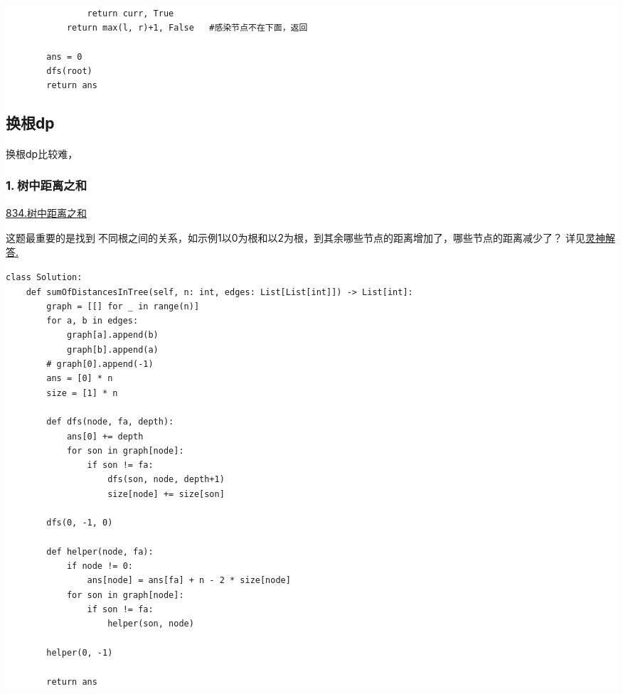 ```python3
                return curr, True
            return max(l, r)+1, False   #感染节点不在下面，返回
            
        ans = 0
        dfs(root)
        return ans
```



## 换根dp

换根dp比较难，


### 1. 树中距离之和
[834.树中距离之和](https://leetcode.cn/problems/sum-of-distances-in-tree/description/)

这题最重要的是找到 不同根之间的关系，如示例1以0为根和以2为根，到其余哪些节点的距离增加了，哪些节点的距离减少了？ 详见[灵神解答.](https://leetcode.cn/problems/sum-of-distances-in-tree/solutions/2345592/tu-jie-yi-zhang-tu-miao-dong-huan-gen-dp-6bgb/)

``` python3
class Solution:
    def sumOfDistancesInTree(self, n: int, edges: List[List[int]]) -> List[int]:
        graph = [[] for _ in range(n)]
        for a, b in edges:
            graph[a].append(b)
            graph[b].append(a)
        # graph[0].append(-1)
        ans = [0] * n
        size = [1] * n

        def dfs(node, fa, depth):
            ans[0] += depth
            for son in graph[node]:
                if son != fa:
                    dfs(son, node, depth+1)
                    size[node] += size[son]
        
        dfs(0, -1, 0)

        def helper(node, fa):
            if node != 0:
                ans[node] = ans[fa] + n - 2 * size[node]
            for son in graph[node]:
                if son != fa:
                    helper(son, node)
        
        helper(0, -1)

        return ans
```
